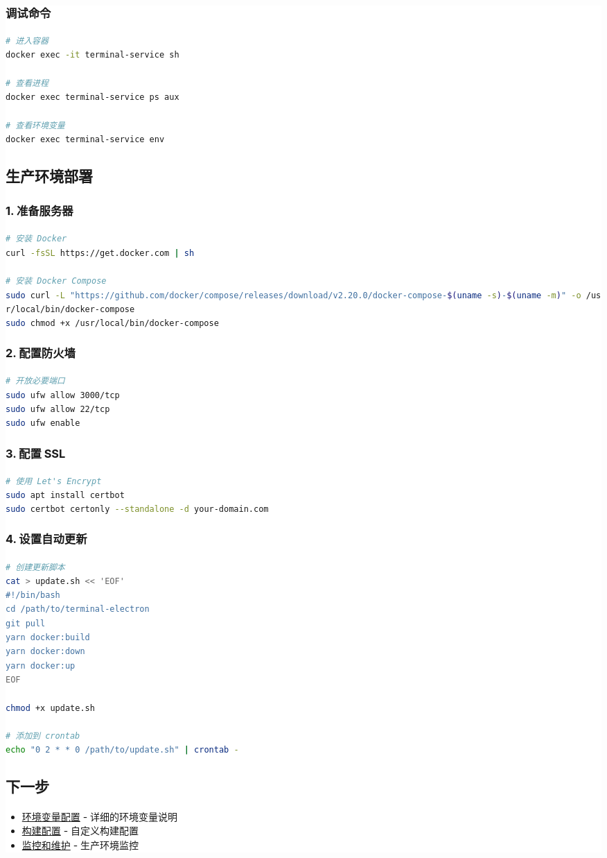 ### 调试命令
```bash
# 进入容器
docker exec -it terminal-service sh

# 查看进程
docker exec terminal-service ps aux

# 查看环境变量
docker exec terminal-service env
```

## 生产环境部署

### 1. 准备服务器
```bash
# 安装 Docker
curl -fsSL https://get.docker.com | sh

# 安装 Docker Compose
sudo curl -L "https://github.com/docker/compose/releases/download/v2.20.0/docker-compose-$(uname -s)-$(uname -m)" -o /usr/local/bin/docker-compose
sudo chmod +x /usr/local/bin/docker-compose
```

### 2. 配置防火墙
```bash
# 开放必要端口
sudo ufw allow 3000/tcp
sudo ufw allow 22/tcp
sudo ufw enable
```

### 3. 配置 SSL
```bash
# 使用 Let's Encrypt
sudo apt install certbot
sudo certbot certonly --standalone -d your-domain.com
```

### 4. 设置自动更新
```bash
# 创建更新脚本
cat > update.sh << 'EOF'
#!/bin/bash
cd /path/to/terminal-electron
git pull
yarn docker:build
yarn docker:down
yarn docker:up
EOF

chmod +x update.sh

# 添加到 crontab
echo "0 2 * * 0 /path/to/update.sh" | crontab -
```

## 下一步

- [环境变量配置](./environment.md) - 详细的环境变量说明
- [构建配置](./build.md) - 自定义构建配置
- [监控和维护](../development/monitoring.md) - 生产环境监控 